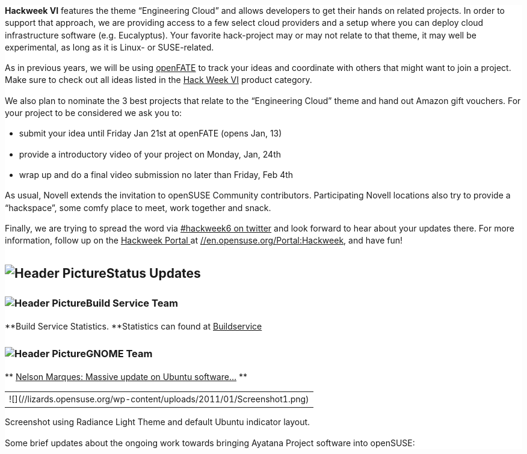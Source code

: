 **Hackweek VI** features the theme “Engineering Cloud” and
      allows developers to get their hands on related projects. In order to support that approach,
      we are providing access to a few select cloud providers and a setup where you can deploy cloud
      infrastructure software (e.g. Eucalyptus). Your favorite hack-project may or may not relate to
      that theme, it may well be experimental, as long as it is Linux- or SUSE-related. 

As in previous years, we will be using [openFATE](https://features.opensuse.org) to track your ideas and coordinate with others that might want to join a
      project. Make sure to check out all ideas listed in the [Hack
        Week VI](//bit.ly/gy5HC7) product category. 

We also plan to nominate the 3 best projects that relate to the “Engineering Cloud” theme
      and hand out Amazon gift vouchers. For your project to be considered we ask you to:

  * submit your idea until Friday Jan 21st at openFATE (opens Jan, 13)

  * provide a introductory video of your project on Monday, Jan, 24th

  * wrap up and do a final video submission no later than Friday, Feb 4th

As usual, Novell extends the invitation to openSUSE Community contributors. Participating
      Novell locations also try to provide a “hackspace”, some comfy place to meet, work together
      and snack. 

Finally, we are trying to spread the word via [#hackweek6 on twitter]()
      and look forward to hear about your updates there. For more information, follow up on the
        [Hackweek Portal ](//en.opensuse.org/Portal:Hackweek)at [//en.opensuse.org/Portal:Hackweek](//en.opensuse.org/Portal:Hackweek),
      and have fun!

## ![Header Picture](//www.saschamanns.de/pub/OWN/common/logos/OWN-oxygen-Board1.png)Status Updates

### ![Header Picture](//www.saschamanns.de/pub/OWN/common/logos/OWN-oxygen-Build-Service.png)Build Service Team

**Build Service Statistics. **Statistics can found at [Buildservice](//build.opensuse.org)

### ![Header Picture](//www.saschamanns.de/pub/OWN/common/logos/GNOME-foot.jpg)GNOME Team

**
        [Nelson Marques: Massive update on Ubuntu software…](//lizards.opensuse.org/2011/01/20/massive-update-on-ubuntu-software/)
      **

<table cellpadding="0" cellspacing="0" border="0" width="45%" summary="manufactured viewport for HTML img" ><tr >
<td align="center" >![](//lizards.opensuse.org/wp-content/uploads/2011/01/Screenshot1.png)
</td></tr></table>

Screenshot using Radiance Light Theme and default Ubuntu indicator layout. 

Some brief updates about the ongoing work towards bringing Ayatana Project software into
          openSUSE:
